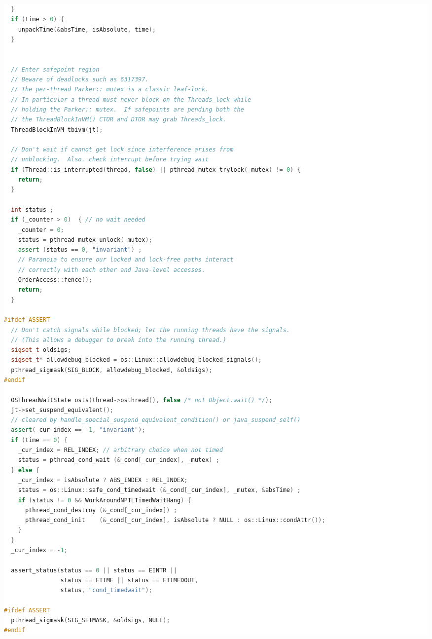 ```c++
  }
  if (time > 0) {
    unpackTime(&absTime, isAbsolute, time);
  }


  // Enter safepoint region
  // Beware of deadlocks such as 6317397.
  // The per-thread Parker:: mutex is a classic leaf-lock.
  // In particular a thread must never block on the Threads_lock while
  // holding the Parker:: mutex.  If safepoints are pending both the
  // the ThreadBlockInVM() CTOR and DTOR may grab Threads_lock.
  ThreadBlockInVM tbivm(jt);

  // Don't wait if cannot get lock since interference arises from
  // unblocking.  Also. check interrupt before trying wait
  if (Thread::is_interrupted(thread, false) || pthread_mutex_trylock(_mutex) != 0) {
    return;
  }

  int status ;
  if (_counter > 0)  { // no wait needed
    _counter = 0;
    status = pthread_mutex_unlock(_mutex);
    assert (status == 0, "invariant") ;
    // Paranoia to ensure our locked and lock-free paths interact
    // correctly with each other and Java-level accesses.
    OrderAccess::fence();
    return;
  }

#ifdef ASSERT
  // Don't catch signals while blocked; let the running threads have the signals.
  // (This allows a debugger to break into the running thread.)
  sigset_t oldsigs;
  sigset_t* allowdebug_blocked = os::Linux::allowdebug_blocked_signals();
  pthread_sigmask(SIG_BLOCK, allowdebug_blocked, &oldsigs);
#endif

  OSThreadWaitState osts(thread->osthread(), false /* not Object.wait() */);
  jt->set_suspend_equivalent();
  // cleared by handle_special_suspend_equivalent_condition() or java_suspend_self()
  assert(_cur_index == -1, "invariant");
  if (time == 0) {
    _cur_index = REL_INDEX; // arbitrary choice when not timed
    status = pthread_cond_wait (&_cond[_cur_index], _mutex) ;
  } else {
    _cur_index = isAbsolute ? ABS_INDEX : REL_INDEX;
    status = os::Linux::safe_cond_timedwait (&_cond[_cur_index], _mutex, &absTime) ;
    if (status != 0 && WorkAroundNPTLTimedWaitHang) {
      pthread_cond_destroy (&_cond[_cur_index]) ;
      pthread_cond_init    (&_cond[_cur_index], isAbsolute ? NULL : os::Linux::condAttr());
    }
  }
  _cur_index = -1;

  assert_status(status == 0 || status == EINTR ||
                status == ETIME || status == ETIMEDOUT,
                status, "cond_timedwait");

#ifdef ASSERT
  pthread_sigmask(SIG_SETMASK, &oldsigs, NULL);
#endif
```